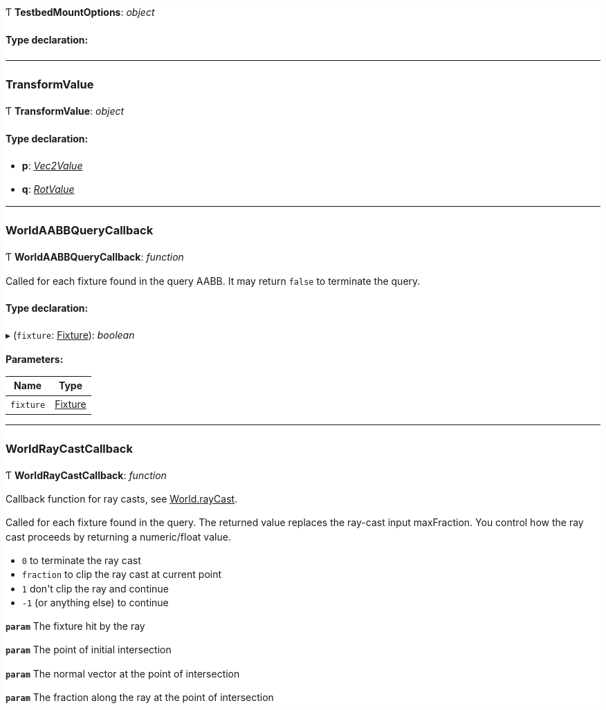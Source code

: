 Ƭ **TestbedMountOptions**: *object*

#### Type declaration:

___

###  TransformValue

Ƭ **TransformValue**: *object*

#### Type declaration:

* **p**: *[Vec2Value](/api/interfaces/vec2value)*

* **q**: *[RotValue](/api/interfaces/rotvalue)*

___

###  WorldAABBQueryCallback

Ƭ **WorldAABBQueryCallback**: *function*

Called for each fixture found in the query AABB. It may return `false` to terminate the query.

#### Type declaration:

▸ (`fixture`: [Fixture](/api/classes/fixture)): *boolean*

**Parameters:**

Name | Type |
------ | ------ |
`fixture` | [Fixture](/api/classes/fixture) |

___

###  WorldRayCastCallback

Ƭ **WorldRayCastCallback**: *function*

Callback function for ray casts, see [World.rayCast](classes/world#raycast).

Called for each fixture found in the query.
The returned value replaces the ray-cast input maxFraction.
You control how the ray cast proceeds by returning a numeric/float value.

- `0` to terminate the ray cast
- `fraction` to clip the ray cast at current point
- `1` don't clip the ray and continue
- `-1` (or anything else) to continue

**`param`** The fixture hit by the ray

**`param`** The point of initial intersection

**`param`** The normal vector at the point of intersection

**`param`** The fraction along the ray at the point of intersection
